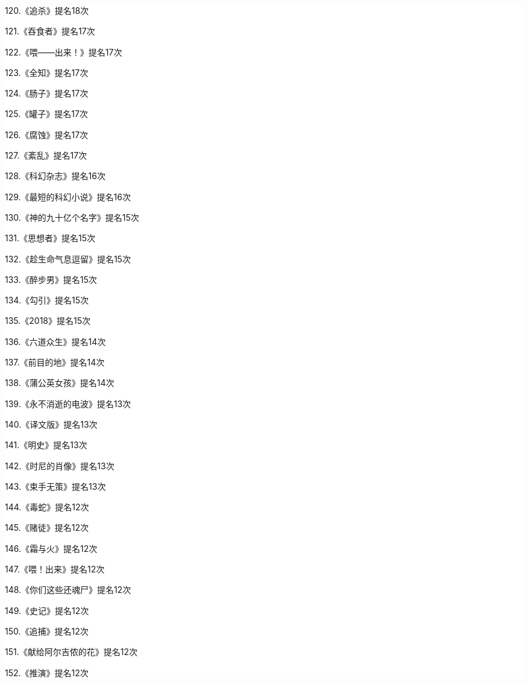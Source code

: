 120.《追杀》提名18次

121.《吞食者》提名17次

122.《喂——出来！》提名17次

123.《全知》提名17次

124.《肠子》提名17次

125.《罐子》提名17次

126.《腐蚀》提名17次

127.《紊乱》提名17次

128.《科幻杂志》提名16次

129.《最短的科幻小说》提名16次

130.《神的九十亿个名字》提名15次

131.《思想者》提名15次

132.《趁生命气息逗留》提名15次

133.《醉步男》提名15次

134.《勾引》提名15次

135.《2018》提名15次

136.《六道众生》提名14次

137.《前目的地》提名14次

138.《蒲公英女孩》提名14次

139.《永不消逝的电波》提名13次

140.《译文版》提名13次

141.《明史》提名13次

142.《时尼的肖像》提名13次

143.《束手无策》提名13次

144.《毒蛇》提名12次

145.《赌徒》提名12次

146.《霜与火》提名12次

147.《喂！出来》提名12次

148.《你们这些还魂尸》提名12次

149.《史记》提名12次

150.《追捕》提名12次

151.《献给阿尔吉侬的花》提名12次

152.《推演》提名12次

